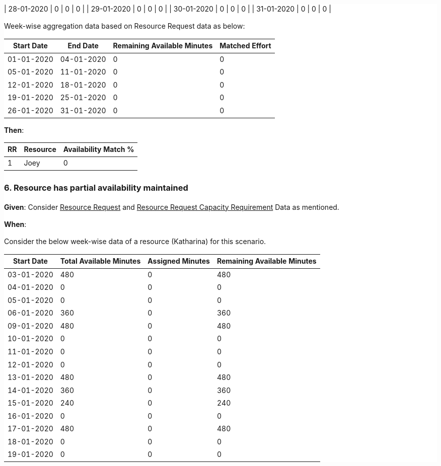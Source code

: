 | 28-01-2020 | 0                       | 0                | 0                           |
| 29-01-2020 | 0                       | 0                | 0                           |
| 30-01-2020 | 0                       | 0                | 0                           |
| 31-01-2020 | 0                       | 0                | 0                           |

Week-wise aggregation data based on Resource Request data as below:

| Start Date | End Date   | Remaining Available Minutes | Matched Effort |
|------------|------------|-----------------------------|----------------|
| 01-01-2020 | 04-01-2020 | 0                           | 0              |
| 05-01-2020 | 11-01-2020 | 0                           | 0              |
| 12-01-2020 | 18-01-2020 | 0                           | 0              |
| 19-01-2020 | 25-01-2020 | 0                           | 0              |
| 26-01-2020 | 31-01-2020 | 0                           | 0              |


**Then**:

| RR | Resource | Availability Match % |
|----|----------|----------------------|
| 1  | Joey     | 0                    |

### 6. Resource has partial availability maintained

**Given**: 
Consider [Resource Request](#resource-request) and [Resource Request Capacity Requirement](#resource-request-capacity) Data as mentioned.

**When**:

Consider the below week-wise data of a resource (Katharina) for this scenario.

| Start Date | Total Available Minutes | Assigned Minutes | Remaining Available Minutes |
|------------|-------------------------|------------------|-----------------------------|
| 03-01-2020 | 480                     | 0                | 480                         |
| 04-01-2020 | 0                       | 0                | 0                           |
| 05-01-2020 | 0                       | 0                | 0                           |
| 06-01-2020 | 360                     | 0                | 360                         |
| 09-01-2020 | 480                     | 0                | 480                         |
| 10-01-2020 | 0                       | 0                | 0                           |
| 11-01-2020 | 0                       | 0                | 0                           |
| 12-01-2020 | 0                       | 0                | 0                           |
| 13-01-2020 | 480                     | 0                | 480                         |
| 14-01-2020 | 360                     | 0                | 360                         |
| 15-01-2020 | 240                     | 0                | 240                         |
| 16-01-2020 | 0                       | 0                | 0                           |
| 17-01-2020 | 480                     | 0                | 480                         |
| 18-01-2020 | 0                       | 0                | 0                           |
| 19-01-2020 | 0                       | 0                | 0                           |